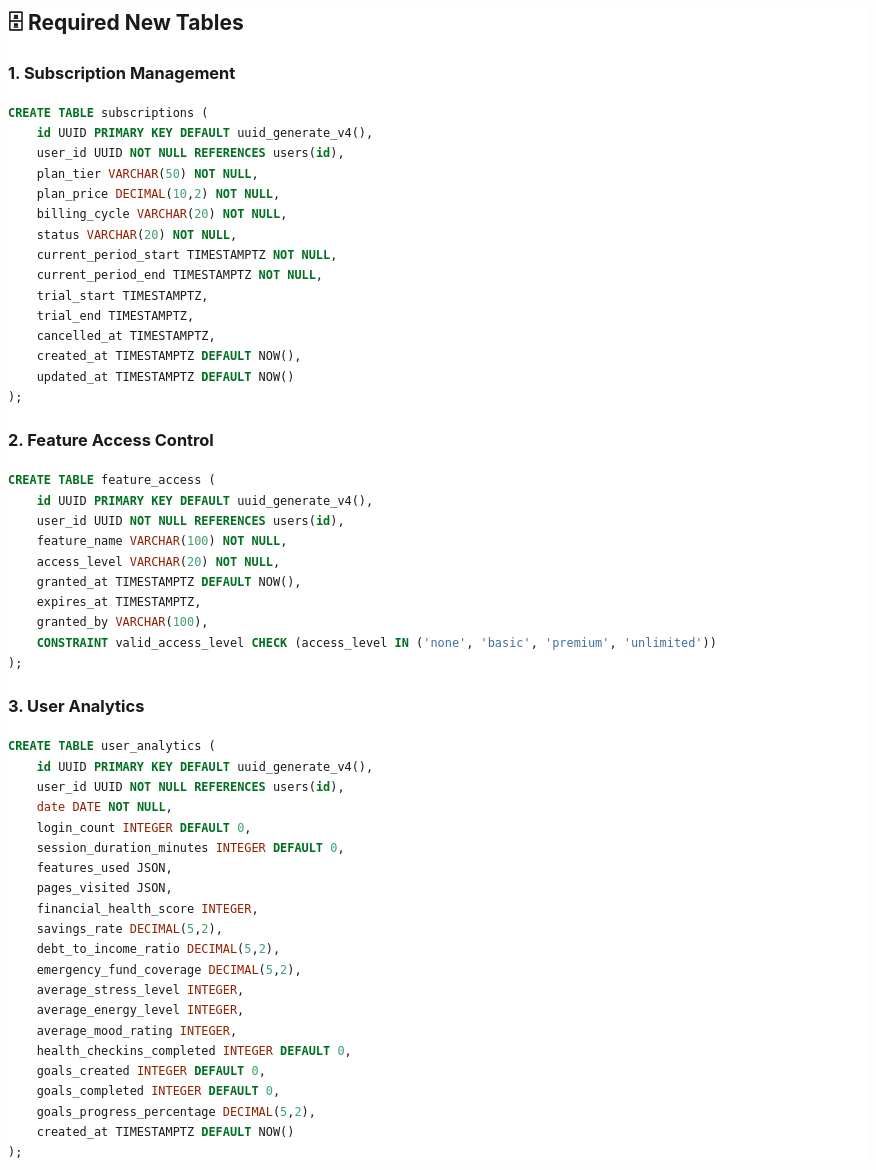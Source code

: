 
## **🗄️ Required New Tables**

### **1. Subscription Management**
```sql
CREATE TABLE subscriptions (
    id UUID PRIMARY KEY DEFAULT uuid_generate_v4(),
    user_id UUID NOT NULL REFERENCES users(id),
    plan_tier VARCHAR(50) NOT NULL,
    plan_price DECIMAL(10,2) NOT NULL,
    billing_cycle VARCHAR(20) NOT NULL,
    status VARCHAR(20) NOT NULL,
    current_period_start TIMESTAMPTZ NOT NULL,
    current_period_end TIMESTAMPTZ NOT NULL,
    trial_start TIMESTAMPTZ,
    trial_end TIMESTAMPTZ,
    cancelled_at TIMESTAMPTZ,
    created_at TIMESTAMPTZ DEFAULT NOW(),
    updated_at TIMESTAMPTZ DEFAULT NOW()
);
```

### **2. Feature Access Control**
```sql
CREATE TABLE feature_access (
    id UUID PRIMARY KEY DEFAULT uuid_generate_v4(),
    user_id UUID NOT NULL REFERENCES users(id),
    feature_name VARCHAR(100) NOT NULL,
    access_level VARCHAR(20) NOT NULL,
    granted_at TIMESTAMPTZ DEFAULT NOW(),
    expires_at TIMESTAMPTZ,
    granted_by VARCHAR(100),
    CONSTRAINT valid_access_level CHECK (access_level IN ('none', 'basic', 'premium', 'unlimited'))
);
```

### **3. User Analytics**
```sql
CREATE TABLE user_analytics (
    id UUID PRIMARY KEY DEFAULT uuid_generate_v4(),
    user_id UUID NOT NULL REFERENCES users(id),
    date DATE NOT NULL,
    login_count INTEGER DEFAULT 0,
    session_duration_minutes INTEGER DEFAULT 0,
    features_used JSON,
    pages_visited JSON,
    financial_health_score INTEGER,
    savings_rate DECIMAL(5,2),
    debt_to_income_ratio DECIMAL(5,2),
    emergency_fund_coverage DECIMAL(5,2),
    average_stress_level INTEGER,
    average_energy_level INTEGER,
    average_mood_rating INTEGER,
    health_checkins_completed INTEGER DEFAULT 0,
    goals_created INTEGER DEFAULT 0,
    goals_completed INTEGER DEFAULT 0,
    goals_progress_percentage DECIMAL(5,2),
    created_at TIMESTAMPTZ DEFAULT NOW()
);
```
